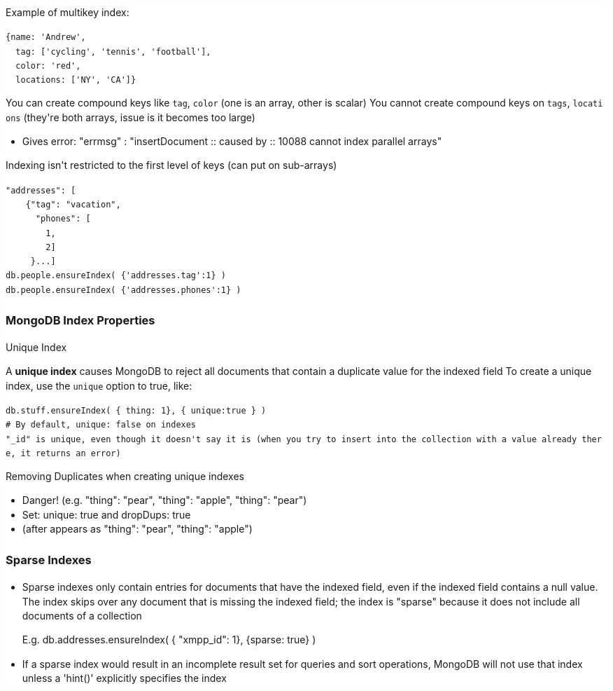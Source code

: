 Example of multikey index:

    {name: 'Andrew',
      tag: ['cycling', 'tennis', 'football'],
      color: 'red',
      locations: ['NY', 'CA']}


You can create compound keys like `tag`, `color` (one is an array, other is scalar)
You cannot create compound keys on `tags`, `locations` (they're both arrays, 
issue is it becomes too large)

* Gives error: "errmsg" : "insertDocument :: caused by :: 10088 cannot index parallel arrays"

Indexing isn't restricted to the first level of keys (can put on sub-arrays)

    "addresses": [
        {"tag": "vacation",
          "phones": [
            1,
            2]
         }...]
    db.people.ensureIndex( {'addresses.tag':1} )
    db.people.ensureIndex( {'addresses.phones':1} )

### MongoDB Index Properties 

Unique Index

A __unique index__ causes MongoDB to reject all documents that contain a 
duplicate value for the indexed field
To create a unique index, use the `unique` option to true, like: 

    db.stuff.ensureIndex( { thing: 1}, { unique:true } )
    # By default, unique: false on indexes
    "_id" is unique, even though it doesn't say it is (when you try to insert into the collection with a value already there, it returns an error)

Removing Duplicates when creating unique indexes

* Danger! (e.g. "thing": "pear", "thing": "apple", "thing": "pear")
* Set: unique: true and dropDups: true
* (after appears as "thing": "pear", "thing": "apple")

### Sparse Indexes

* Sparse indexes only contain entries for documents that have the indexed field, 
even if the indexed field contains a null value.  The index skips over any 
document that is missing the indexed field; the index is "sparse" because it 
does not include all documents of a collection

    E.g. db.addresses.ensureIndex( { "xmpp_id": 1}, {sparse: true} )

* If a sparse index would result in an incomplete result set for queries and 
  sort operations, MongoDB will not use that index unless a 'hint()' explicitly 
  specifies the index
